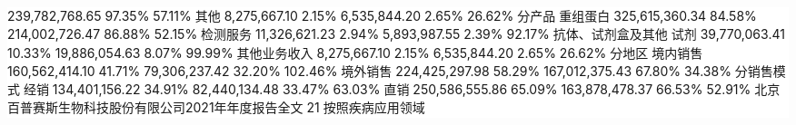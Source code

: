 239,782,768.65
97.35%
57.11%
其他
8,275,667.10
2.15%
6,535,844.20
2.65%
26.62%
分产品
重组蛋白
325,615,360.34
84.58%
214,002,726.47
86.88%
52.15%
检测服务
11,326,621.23
2.94%
5,893,987.55
2.39%
92.17%
抗体、试剂盒及其他
试剂
39,770,063.41
10.33%
19,886,054.63
8.07%
99.99%
其他业务收入
8,275,667.10
2.15%
6,535,844.20
2.65%
26.62%
分地区
境内销售
160,562,414.10
41.71%
79,306,237.42
32.20%
102.46%
境外销售
224,425,297.98
58.29%
167,012,375.43
67.80%
34.38%
分销售模式
经销
134,401,156.22
34.91%
82,440,134.48
33.47%
63.03%
直销
250,586,555.86
65.09%
163,878,478.37
66.53%
52.91%
北京百普赛斯生物科技股份有限公司2021年年度报告全文
21
按照疾病应用领域